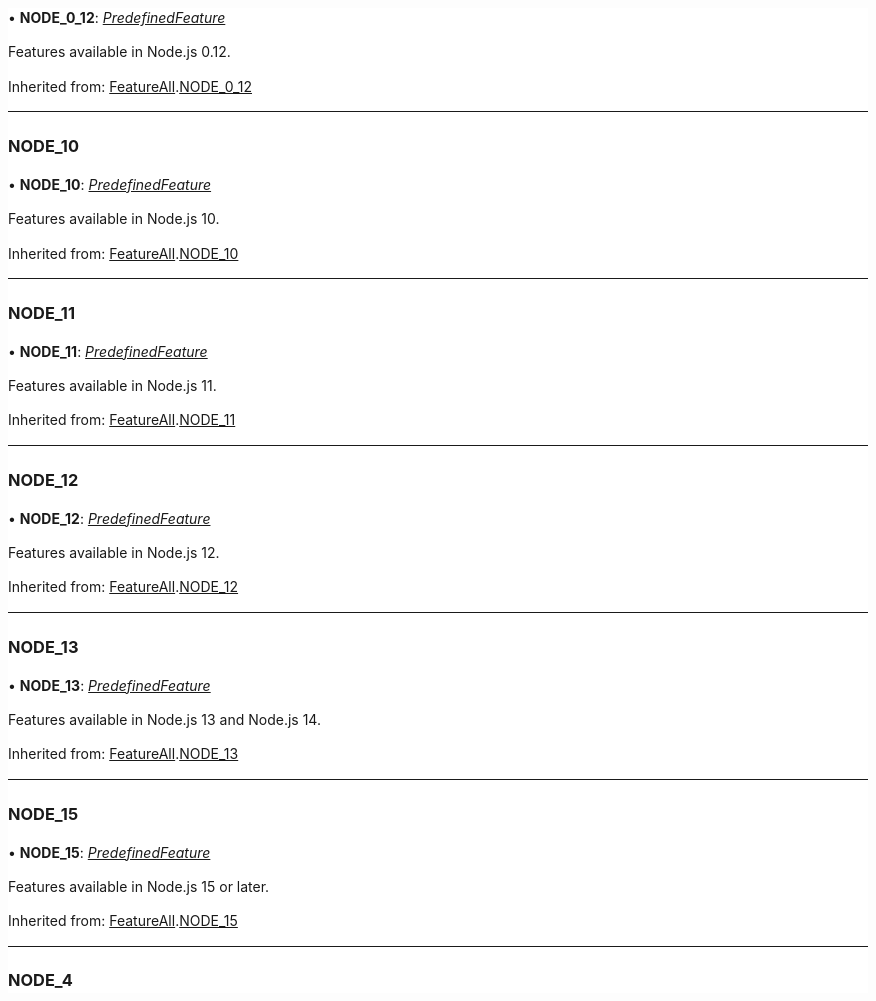 • **NODE\_0\_12**: [*PredefinedFeature*](predefinedfeature.md)

Features available in Node.js 0.12.

Inherited from: [FeatureAll](featureall.md).[NODE_0_12](featureall.md#node_0_12)

___

### NODE\_10

• **NODE\_10**: [*PredefinedFeature*](predefinedfeature.md)

Features available in Node.js 10.

Inherited from: [FeatureAll](featureall.md).[NODE_10](featureall.md#node_10)

___

### NODE\_11

• **NODE\_11**: [*PredefinedFeature*](predefinedfeature.md)

Features available in Node.js 11.

Inherited from: [FeatureAll](featureall.md).[NODE_11](featureall.md#node_11)

___

### NODE\_12

• **NODE\_12**: [*PredefinedFeature*](predefinedfeature.md)

Features available in Node.js 12.

Inherited from: [FeatureAll](featureall.md).[NODE_12](featureall.md#node_12)

___

### NODE\_13

• **NODE\_13**: [*PredefinedFeature*](predefinedfeature.md)

Features available in Node.js 13 and Node.js 14.

Inherited from: [FeatureAll](featureall.md).[NODE_13](featureall.md#node_13)

___

### NODE\_15

• **NODE\_15**: [*PredefinedFeature*](predefinedfeature.md)

Features available in Node.js 15 or later.

Inherited from: [FeatureAll](featureall.md).[NODE_15](featureall.md#node_15)

___

### NODE\_4
